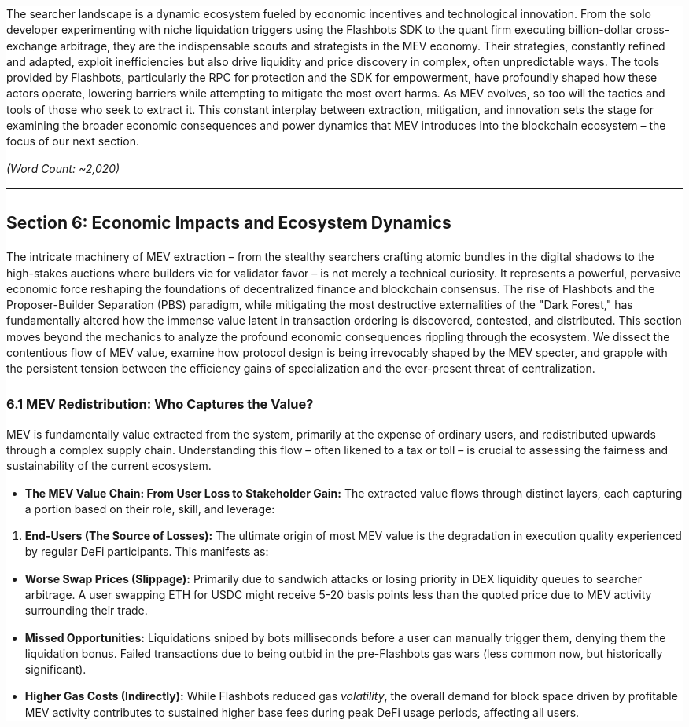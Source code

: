 The searcher landscape is a dynamic ecosystem fueled by economic incentives and technological innovation. From the solo developer experimenting with niche liquidation triggers using the Flashbots SDK to the quant firm executing billion-dollar cross-exchange arbitrage, they are the indispensable scouts and strategists in the MEV economy. Their strategies, constantly refined and adapted, exploit inefficiencies but also drive liquidity and price discovery in complex, often unpredictable ways. The tools provided by Flashbots, particularly the RPC for protection and the SDK for empowerment, have profoundly shaped how these actors operate, lowering barriers while attempting to mitigate the most overt harms. As MEV evolves, so too will the tactics and tools of those who seek to extract it. This constant interplay between extraction, mitigation, and innovation sets the stage for examining the broader economic consequences and power dynamics that MEV introduces into the blockchain ecosystem – the focus of our next section.

*(Word Count: ~2,020)*



---





## Section 6: Economic Impacts and Ecosystem Dynamics

The intricate machinery of MEV extraction – from the stealthy searchers crafting atomic bundles in the digital shadows to the high-stakes auctions where builders vie for validator favor – is not merely a technical curiosity. It represents a powerful, pervasive economic force reshaping the foundations of decentralized finance and blockchain consensus. The rise of Flashbots and the Proposer-Builder Separation (PBS) paradigm, while mitigating the most destructive externalities of the "Dark Forest," has fundamentally altered how the immense value latent in transaction ordering is discovered, contested, and distributed. This section moves beyond the mechanics to analyze the profound economic consequences rippling through the ecosystem. We dissect the contentious flow of MEV value, examine how protocol design is being irrevocably shaped by the MEV specter, and grapple with the persistent tension between the efficiency gains of specialization and the ever-present threat of centralization.

### 6.1 MEV Redistribution: Who Captures the Value?

MEV is fundamentally value extracted from the system, primarily at the expense of ordinary users, and redistributed upwards through a complex supply chain. Understanding this flow – often likened to a tax or toll – is crucial to assessing the fairness and sustainability of the current ecosystem.

*   **The MEV Value Chain: From User Loss to Stakeholder Gain:** The extracted value flows through distinct layers, each capturing a portion based on their role, skill, and leverage:

1.  **End-Users (The Source of Losses):** The ultimate origin of most MEV value is the degradation in execution quality experienced by regular DeFi participants. This manifests as:

*   **Worse Swap Prices (Slippage):** Primarily due to sandwich attacks or losing priority in DEX liquidity queues to searcher arbitrage. A user swapping ETH for USDC might receive 5-20 basis points less than the quoted price due to MEV activity surrounding their trade.

*   **Missed Opportunities:** Liquidations sniped by bots milliseconds before a user can manually trigger them, denying them the liquidation bonus. Failed transactions due to being outbid in the pre-Flashbots gas wars (less common now, but historically significant).

*   **Higher Gas Costs (Indirectly):** While Flashbots reduced gas *volatility*, the overall demand for block space driven by profitable MEV activity contributes to sustained higher base fees during peak DeFi usage periods, affecting all users.
